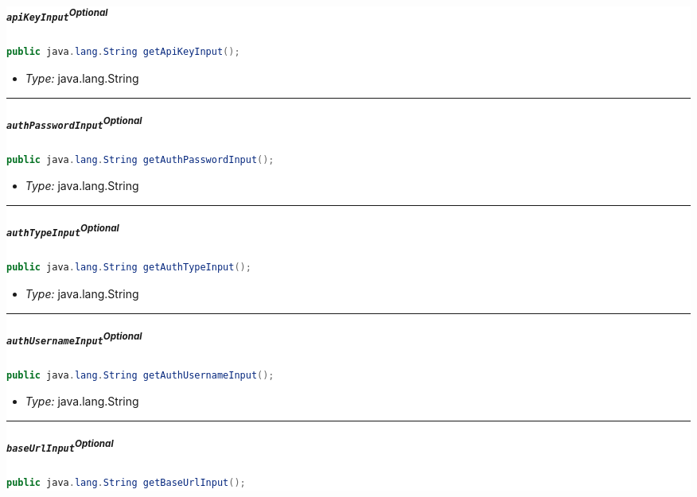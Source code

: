 
##### `apiKeyInput`<sup>Optional</sup> <a name="apiKeyInput" id="@cdktf/provider-newrelic.alertChannel.AlertChannelConfigAOutputReference.property.apiKeyInput"></a>

```java
public java.lang.String getApiKeyInput();
```

- *Type:* java.lang.String

---

##### `authPasswordInput`<sup>Optional</sup> <a name="authPasswordInput" id="@cdktf/provider-newrelic.alertChannel.AlertChannelConfigAOutputReference.property.authPasswordInput"></a>

```java
public java.lang.String getAuthPasswordInput();
```

- *Type:* java.lang.String

---

##### `authTypeInput`<sup>Optional</sup> <a name="authTypeInput" id="@cdktf/provider-newrelic.alertChannel.AlertChannelConfigAOutputReference.property.authTypeInput"></a>

```java
public java.lang.String getAuthTypeInput();
```

- *Type:* java.lang.String

---

##### `authUsernameInput`<sup>Optional</sup> <a name="authUsernameInput" id="@cdktf/provider-newrelic.alertChannel.AlertChannelConfigAOutputReference.property.authUsernameInput"></a>

```java
public java.lang.String getAuthUsernameInput();
```

- *Type:* java.lang.String

---

##### `baseUrlInput`<sup>Optional</sup> <a name="baseUrlInput" id="@cdktf/provider-newrelic.alertChannel.AlertChannelConfigAOutputReference.property.baseUrlInput"></a>

```java
public java.lang.String getBaseUrlInput();
```
